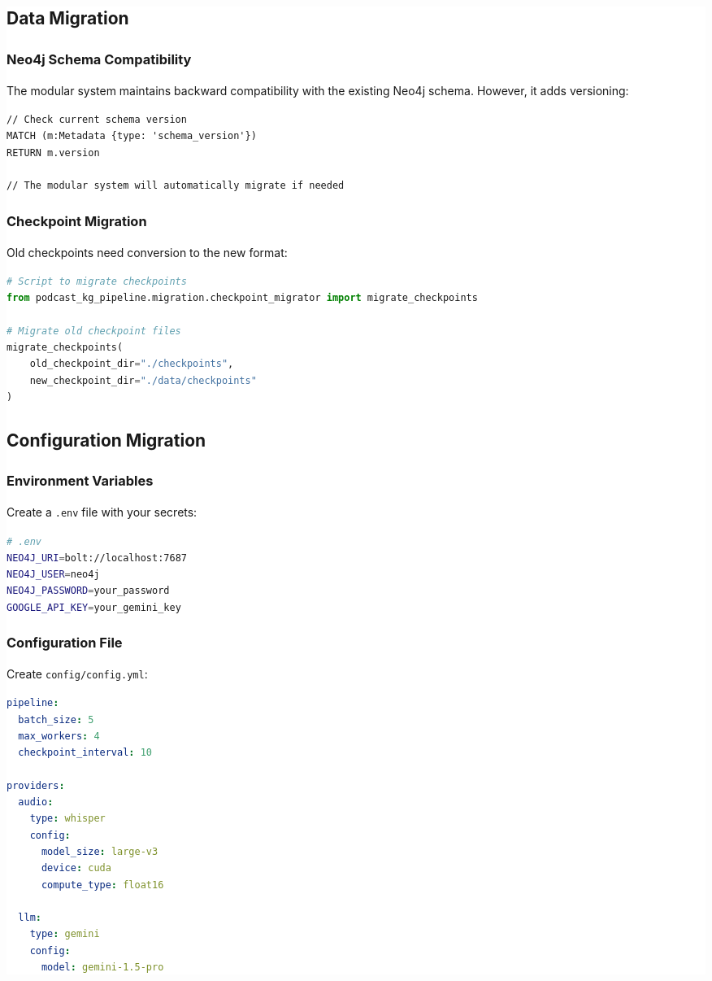 ## Data Migration

### Neo4j Schema Compatibility

The modular system maintains backward compatibility with the existing Neo4j schema. However, it adds versioning:

```cypher
// Check current schema version
MATCH (m:Metadata {type: 'schema_version'})
RETURN m.version

// The modular system will automatically migrate if needed
```

### Checkpoint Migration

Old checkpoints need conversion to the new format:

```python
# Script to migrate checkpoints
from podcast_kg_pipeline.migration.checkpoint_migrator import migrate_checkpoints

# Migrate old checkpoint files
migrate_checkpoints(
    old_checkpoint_dir="./checkpoints",
    new_checkpoint_dir="./data/checkpoints"
)
```

## Configuration Migration

### Environment Variables

Create a `.env` file with your secrets:

```bash
# .env
NEO4J_URI=bolt://localhost:7687
NEO4J_USER=neo4j
NEO4J_PASSWORD=your_password
GOOGLE_API_KEY=your_gemini_key
```

### Configuration File

Create `config/config.yml`:

```yaml
pipeline:
  batch_size: 5
  max_workers: 4
  checkpoint_interval: 10
  
providers:
  audio:
    type: whisper
    config:
      model_size: large-v3
      device: cuda
      compute_type: float16
      
  llm:
    type: gemini
    config:
      model: gemini-1.5-pro
```